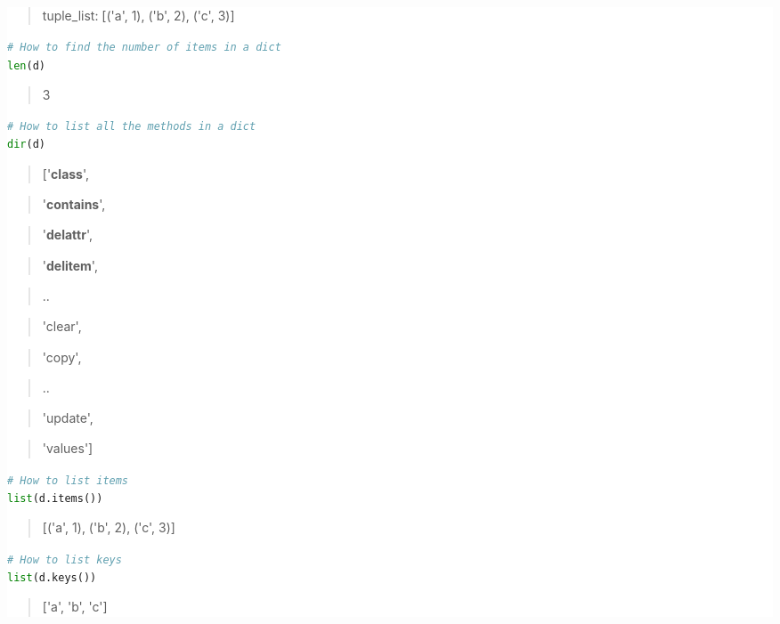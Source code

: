 >tuple_list: [('a', 1), ('b', 2), ('c', 3)]



```python
# How to find the number of items in a dict
len(d)
```



>3




```python
# How to list all the methods in a dict
dir(d)
```




>['__class__',

>'__contains__',

>'__delattr__',

>'__delitem__',

> .. 

> 'clear',

> 'copy',

> .. 

> 'update',

> 'values']




```python
# How to list items
list(d.items())
```




>[('a', 1), ('b', 2), ('c', 3)]




```python
# How to list keys
list(d.keys())
```




>['a', 'b', 'c']

